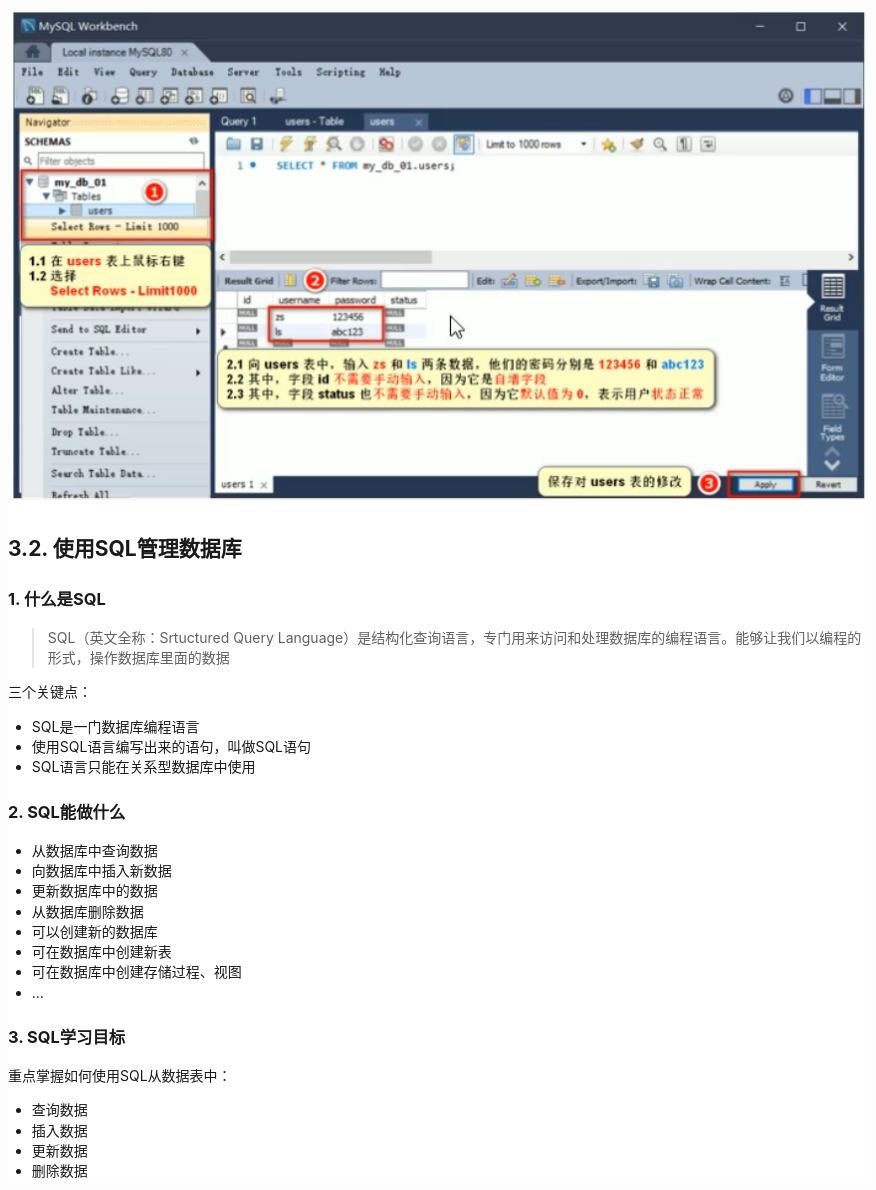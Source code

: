 ![](2021-12-05-16-47-37.png)
## 3.2. 使用SQL管理数据库
### 1. 什么是SQL
> SQL（英文全称：Srtuctured Query Language）是结构化查询语言，专门用来访问和处理数据库的编程语言。能够让我们以编程的形式，操作数据库里面的数据

三个关键点：
- SQL是一门数据库编程语言
- 使用SQL语言编写出来的语句，叫做SQL语句
- SQL语言只能在关系型数据库中使用

### 2. SQL能做什么
- 从数据库中查询数据
- 向数据库中插入新数据
- 更新数据库中的数据
- 从数据库删除数据
- 可以创建新的数据库
- 可在数据库中创建新表
- 可在数据库中创建存储过程、视图
- ...

### 3. SQL学习目标
重点掌握如何使用SQL从数据表中：
- 查询数据
- 插入数据
- 更新数据
- 删除数据
